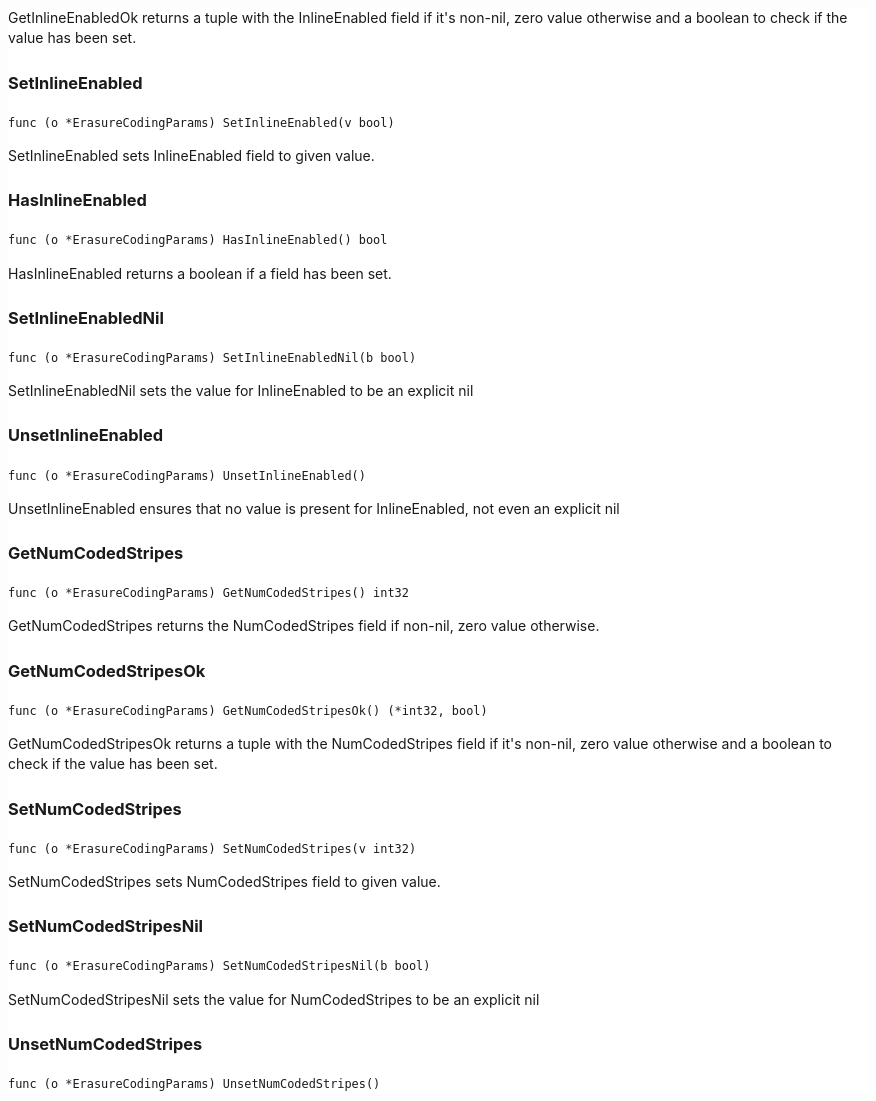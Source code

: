 GetInlineEnabledOk returns a tuple with the InlineEnabled field if it's non-nil, zero value otherwise
and a boolean to check if the value has been set.

### SetInlineEnabled

`func (o *ErasureCodingParams) SetInlineEnabled(v bool)`

SetInlineEnabled sets InlineEnabled field to given value.

### HasInlineEnabled

`func (o *ErasureCodingParams) HasInlineEnabled() bool`

HasInlineEnabled returns a boolean if a field has been set.

### SetInlineEnabledNil

`func (o *ErasureCodingParams) SetInlineEnabledNil(b bool)`

 SetInlineEnabledNil sets the value for InlineEnabled to be an explicit nil

### UnsetInlineEnabled
`func (o *ErasureCodingParams) UnsetInlineEnabled()`

UnsetInlineEnabled ensures that no value is present for InlineEnabled, not even an explicit nil
### GetNumCodedStripes

`func (o *ErasureCodingParams) GetNumCodedStripes() int32`

GetNumCodedStripes returns the NumCodedStripes field if non-nil, zero value otherwise.

### GetNumCodedStripesOk

`func (o *ErasureCodingParams) GetNumCodedStripesOk() (*int32, bool)`

GetNumCodedStripesOk returns a tuple with the NumCodedStripes field if it's non-nil, zero value otherwise
and a boolean to check if the value has been set.

### SetNumCodedStripes

`func (o *ErasureCodingParams) SetNumCodedStripes(v int32)`

SetNumCodedStripes sets NumCodedStripes field to given value.


### SetNumCodedStripesNil

`func (o *ErasureCodingParams) SetNumCodedStripesNil(b bool)`

 SetNumCodedStripesNil sets the value for NumCodedStripes to be an explicit nil

### UnsetNumCodedStripes
`func (o *ErasureCodingParams) UnsetNumCodedStripes()`
